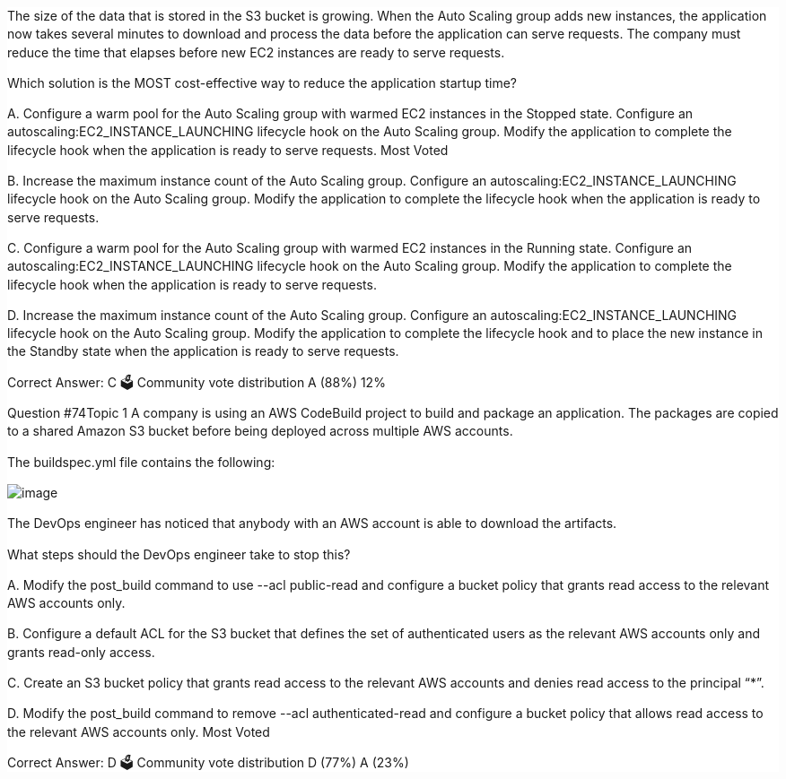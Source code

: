 The size of the data that is stored in the S3 bucket is growing. When the Auto Scaling group adds new instances, the application now takes several minutes to download and process the data before the application can serve requests. The company must reduce the time that elapses before new EC2 instances are ready to serve requests.

Which solution is the MOST cost-effective way to reduce the application startup time?

A. Configure a warm pool for the Auto Scaling group with warmed EC2 instances in the Stopped state. Configure an autoscaling:EC2_INSTANCE_LAUNCHING lifecycle hook on the Auto Scaling group. Modify the application to complete the lifecycle hook when the application is ready to serve requests. Most Voted

B. Increase the maximum instance count of the Auto Scaling group. Configure an autoscaling:EC2_INSTANCE_LAUNCHING lifecycle hook on the Auto Scaling group. Modify the application to complete the lifecycle hook when the application is ready to serve requests.

C. Configure a warm pool for the Auto Scaling group with warmed EC2 instances in the Running state. Configure an autoscaling:EC2_INSTANCE_LAUNCHING lifecycle hook on the Auto Scaling group. Modify the application to complete the lifecycle hook when the application is ready to serve requests.

D. Increase the maximum instance count of the Auto Scaling group. Configure an autoscaling:EC2_INSTANCE_LAUNCHING lifecycle hook on the Auto Scaling group. Modify the application to complete the lifecycle hook and to place the new instance in the Standby state when the application is ready to serve requests.
 
Correct Answer: C 🗳️
Community vote distribution
A (88%)
12%

Question #74Topic 1
A company is using an AWS CodeBuild project to build and package an application. The packages are copied to a shared Amazon S3 bucket before being deployed across multiple AWS accounts.

The buildspec.yml file contains the following:

![image](https://github.com/narsingrao-bot/DUMP/assets/59975179/c6e0569a-91a1-4419-be7a-36582fd5773c)

The DevOps engineer has noticed that anybody with an AWS account is able to download the artifacts.

What steps should the DevOps engineer take to stop this?

A. Modify the post_build command to use --acl public-read and configure a bucket policy that grants read access to the relevant AWS accounts only.

B. Configure a default ACL for the S3 bucket that defines the set of authenticated users as the relevant AWS accounts only and grants read-only access.

C. Create an S3 bucket policy that grants read access to the relevant AWS accounts and denies read access to the principal “*”.

D. Modify the post_build command to remove --acl authenticated-read and configure a bucket policy that allows read access to the relevant AWS accounts only. Most Voted
 
Correct Answer: D 🗳️
Community vote distribution
D (77%)
A (23%)
